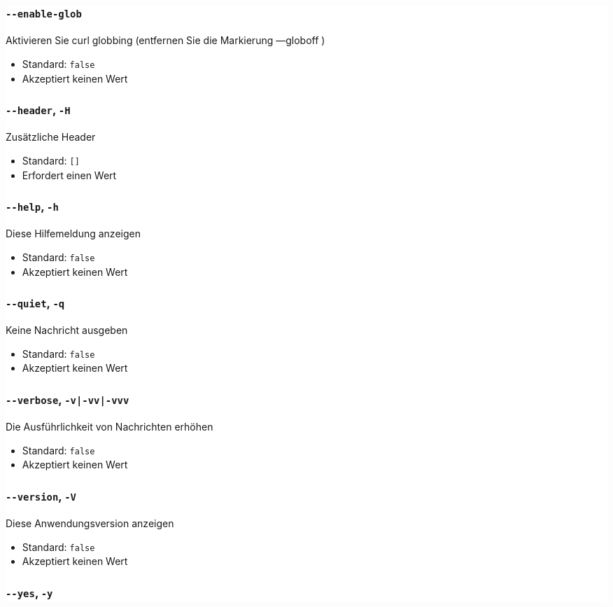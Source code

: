 
### `--enable-glob`

Aktivieren Sie curl globbing (entfernen Sie die Markierung —globoff )
- Standard: `false`
- Akzeptiert keinen Wert



### `--header`, `-H`



Zusätzliche Header
- Standard: `[]`
- Erfordert einen Wert



### `--help`, `-h`



Diese Hilfemeldung anzeigen
- Standard: `false`
- Akzeptiert keinen Wert



### `--quiet`, `-q`



Keine Nachricht ausgeben
- Standard: `false`
- Akzeptiert keinen Wert



### `--verbose`, `-v|-vv|-vvv`



Die Ausführlichkeit von Nachrichten erhöhen
- Standard: `false`
- Akzeptiert keinen Wert



### `--version`, `-V`



Diese Anwendungsversion anzeigen
- Standard: `false`
- Akzeptiert keinen Wert



### `--yes`, `-y`


